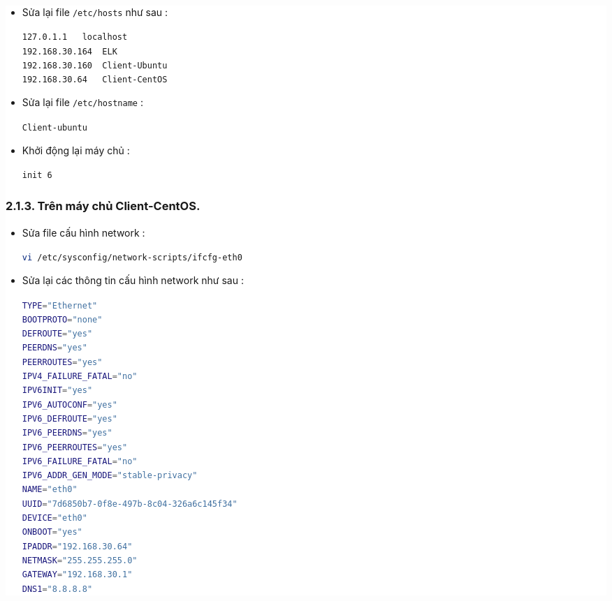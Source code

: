 - Sửa lại file `/etc/hosts` như sau :

    ```sh
    127.0.1.1   localhost
    192.168.30.164  ELK
    192.168.30.160  Client-Ubuntu
    192.168.30.64   Client-CentOS
    ```

- Sửa lại file `/etc/hostname` :

    ```sh
    Client-ubuntu
    ```

- Khởi động lại máy chủ :

    ```sh
    init 6
    ```

### 2.1.3. Trên máy chủ Client-CentOS.

- Sửa file cấu hình network :

    ```sh
    vi /etc/sysconfig/network-scripts/ifcfg-eth0
    ```

- Sửa lại các thông tin cấu hình network như sau :

    ```sh
    TYPE="Ethernet"
    BOOTPROTO="none"
    DEFROUTE="yes"
    PEERDNS="yes"
    PEERROUTES="yes"
    IPV4_FAILURE_FATAL="no"
    IPV6INIT="yes"
    IPV6_AUTOCONF="yes"
    IPV6_DEFROUTE="yes"
    IPV6_PEERDNS="yes"
    IPV6_PEERROUTES="yes"
    IPV6_FAILURE_FATAL="no"
    IPV6_ADDR_GEN_MODE="stable-privacy"
    NAME="eth0"
    UUID="7d6850b7-0f8e-497b-8c04-326a6c145f34"
    DEVICE="eth0"
    ONBOOT="yes"
    IPADDR="192.168.30.64"
    NETMASK="255.255.255.0"
    GATEWAY="192.168.30.1"
    DNS1="8.8.8.8"
    ```

